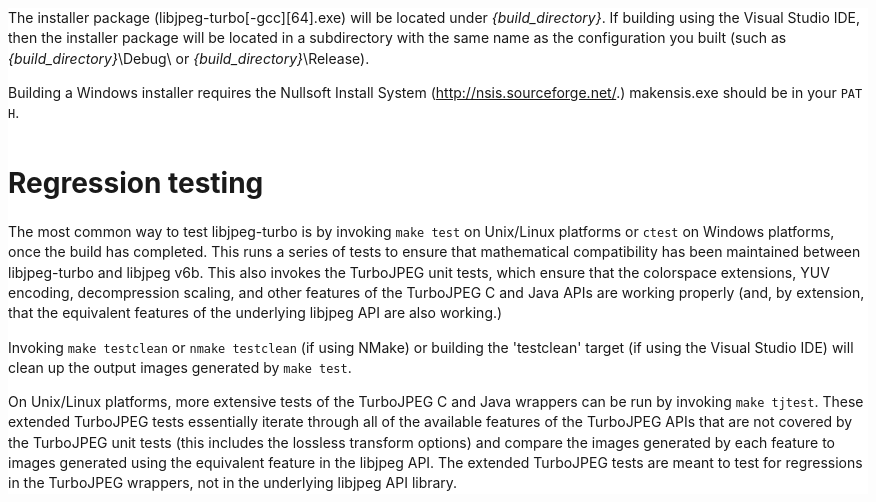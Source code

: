 The installer package (libjpeg-turbo[-gcc][64].exe) will be located under
*{build_directory}*.  If building using the Visual Studio IDE, then the
installer package will be located in a subdirectory with the same name as the
configuration you built (such as *{build_directory}*\Debug\ or
*{build_directory}*\Release\).

Building a Windows installer requires the Nullsoft Install System
(http://nsis.sourceforge.net/.)  makensis.exe should be in your `PATH`.


Regression testing
==================

The most common way to test libjpeg-turbo is by invoking `make test` on
Unix/Linux platforms or `ctest` on Windows platforms, once the build has
completed.  This runs a series of tests to ensure that mathematical
compatibility has been maintained between libjpeg-turbo and libjpeg v6b.  This
also invokes the TurboJPEG unit tests, which ensure that the colorspace
extensions, YUV encoding, decompression scaling, and other features of the
TurboJPEG C and Java APIs are working properly (and, by extension, that the
equivalent features of the underlying libjpeg API are also working.)

Invoking `make testclean` or `nmake testclean` (if using NMake) or building
the 'testclean' target (if using the Visual Studio IDE) will clean up the
output images generated by `make test`.

On Unix/Linux platforms, more extensive tests of the TurboJPEG C and Java
wrappers can be run by invoking `make tjtest`.  These extended TurboJPEG tests
essentially iterate through all of the available features of the TurboJPEG APIs
that are not covered by the TurboJPEG unit tests (this includes the lossless
transform options) and compare the images generated by each feature to images
generated using the equivalent feature in the libjpeg API.  The extended
TurboJPEG tests are meant to test for regressions in the TurboJPEG wrappers,
not in the underlying libjpeg API library.
